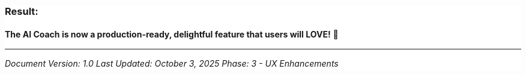 ### Result:
**The AI Coach is now a production-ready, delightful feature that users will LOVE!** 🎯

---

*Document Version: 1.0*
*Last Updated: October 3, 2025*
*Phase: 3 - UX Enhancements*
